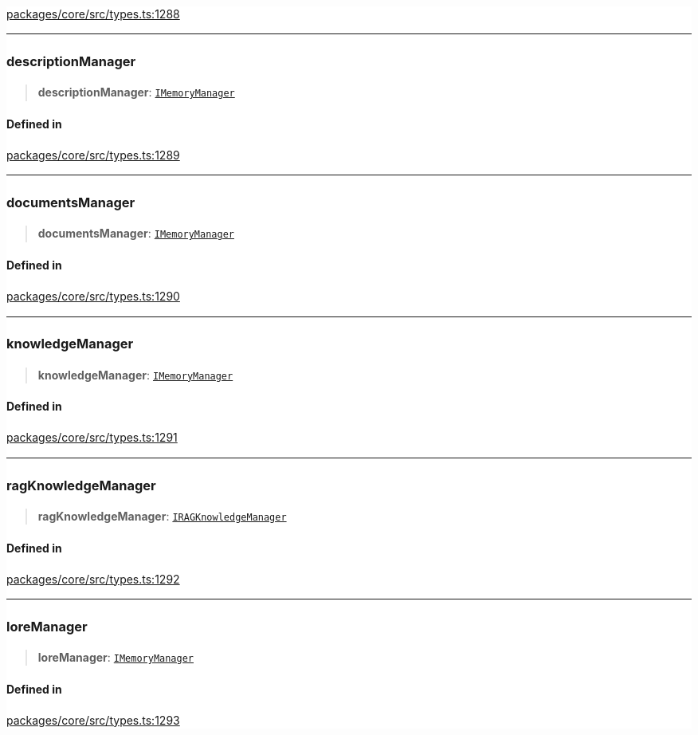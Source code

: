 [packages/core/src/types.ts:1288](https://github.com/elizaOS/eliza/blob/main/packages/core/src/types.ts#L1288)

***

### descriptionManager

> **descriptionManager**: [`IMemoryManager`](IMemoryManager.md)

#### Defined in

[packages/core/src/types.ts:1289](https://github.com/elizaOS/eliza/blob/main/packages/core/src/types.ts#L1289)

***

### documentsManager

> **documentsManager**: [`IMemoryManager`](IMemoryManager.md)

#### Defined in

[packages/core/src/types.ts:1290](https://github.com/elizaOS/eliza/blob/main/packages/core/src/types.ts#L1290)

***

### knowledgeManager

> **knowledgeManager**: [`IMemoryManager`](IMemoryManager.md)

#### Defined in

[packages/core/src/types.ts:1291](https://github.com/elizaOS/eliza/blob/main/packages/core/src/types.ts#L1291)

***

### ragKnowledgeManager

> **ragKnowledgeManager**: [`IRAGKnowledgeManager`](IRAGKnowledgeManager.md)

#### Defined in

[packages/core/src/types.ts:1292](https://github.com/elizaOS/eliza/blob/main/packages/core/src/types.ts#L1292)

***

### loreManager

> **loreManager**: [`IMemoryManager`](IMemoryManager.md)

#### Defined in

[packages/core/src/types.ts:1293](https://github.com/elizaOS/eliza/blob/main/packages/core/src/types.ts#L1293)
